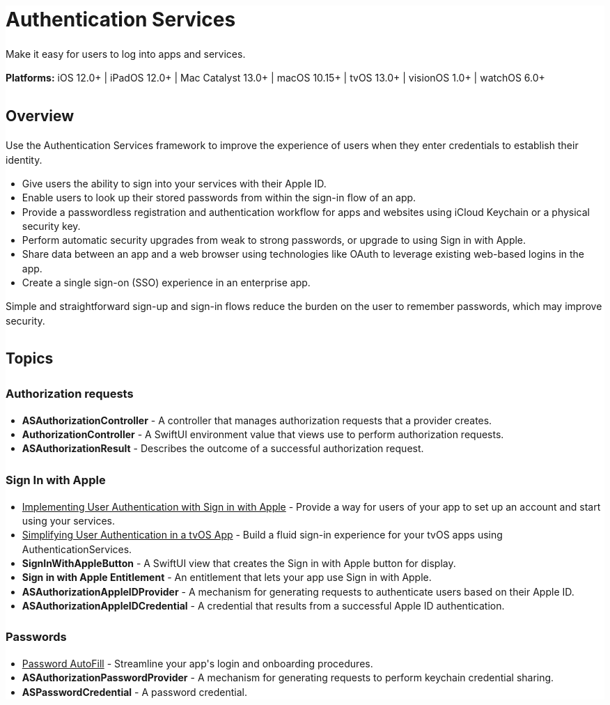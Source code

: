 # Authentication Services

Make it easy for users to log into apps and services.

**Platforms:** iOS 12.0+ | iPadOS 12.0+ | Mac Catalyst 13.0+ | macOS 10.15+ | tvOS 13.0+ | visionOS 1.0+ | watchOS 6.0+

## Overview

Use the Authentication Services framework to improve the experience of users when they enter credentials to establish their identity.

- Give users the ability to sign into your services with their Apple ID.
- Enable users to look up their stored passwords from within the sign-in flow of an app.
- Provide a passwordless registration and authentication workflow for apps and websites using iCloud Keychain or a physical security key.
- Perform automatic security upgrades from weak to strong passwords, or upgrade to using Sign in with Apple.
- Share data between an app and a web browser using technologies like OAuth to leverage existing web-based logins in the app.
- Create a single sign-on (SSO) experience in an enterprise app.

Simple and straightforward sign-up and sign-in flows reduce the burden on the user to remember passwords, which may improve security.

## Topics

### Authorization requests
- **ASAuthorizationController** - A controller that manages authorization requests that a provider creates.
- **AuthorizationController** - A SwiftUI environment value that views use to perform authorization requests.
- **ASAuthorizationResult** - Describes the outcome of a successful authorization request.

### Sign In with Apple
- [Implementing User Authentication with Sign in with Apple](https://developer.apple.com/documentation/authenticationservices/implementing_user_authentication_with_sign_in_with_apple) - Provide a way for users of your app to set up an account and start using your services.
- [Simplifying User Authentication in a tvOS App](https://developer.apple.com/documentation/authenticationservices/simplifying_user_authentication_in_a_tvos_app) - Build a fluid sign-in experience for your tvOS apps using AuthenticationServices.
- **SignInWithAppleButton** - A SwiftUI view that creates the Sign in with Apple button for display.
- **Sign in with Apple Entitlement** - An entitlement that lets your app use Sign in with Apple.
- **ASAuthorizationAppleIDProvider** - A mechanism for generating requests to authenticate users based on their Apple ID.
- **ASAuthorizationAppleIDCredential** - A credential that results from a successful Apple ID authentication.

### Passwords
- [Password AutoFill](https://developer.apple.com/documentation/authenticationservices/password_autofill) - Streamline your app's login and onboarding procedures.
- **ASAuthorizationPasswordProvider** - A mechanism for generating requests to perform keychain credential sharing.
- **ASPasswordCredential** - A password credential.
